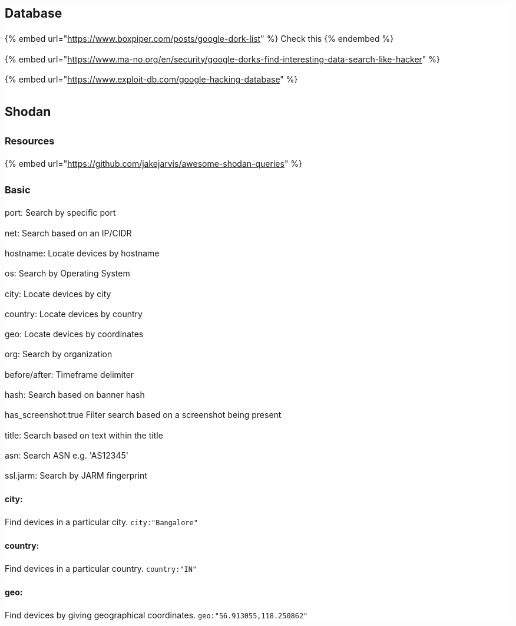 ## Database

{% embed url="https://www.boxpiper.com/posts/google-dork-list" %}
Check this
{% endembed %}

{% embed url="https://www.ma-no.org/en/security/google-dorks-find-interesting-data-search-like-hacker" %}

{% embed url="https://www.exploit-db.com/google-hacking-database" %}

## Shodan

### Resources

{% embed url="https://github.com/jakejarvis/awesome-shodan-queries" %}

### Basic

port: Search by specific port&#x20;

net: Search based on an IP/CIDR&#x20;

hostname: Locate devices by hostname&#x20;

os: Search by Operating System&#x20;

city: Locate devices by city&#x20;

country: Locate devices by country&#x20;

geo: Locate devices by coordinates&#x20;

org: Search by organization&#x20;

before/after: Timeframe delimiter&#x20;

hash: Search based on banner hash&#x20;

has\_screenshot:true Filter search based on a screenshot being present&#x20;

title: Search based on text within the title&#x20;

asn: Search ASN e.g. 'AS12345'&#x20;

ssl.jarm: Search by JARM fingerprint

#### city:

Find devices in a particular city. `city:"Bangalore"`

#### country:

Find devices in a particular country. `country:"IN"`

#### geo:

Find devices by giving geographical coordinates. `geo:"56.913055,118.250862"`

